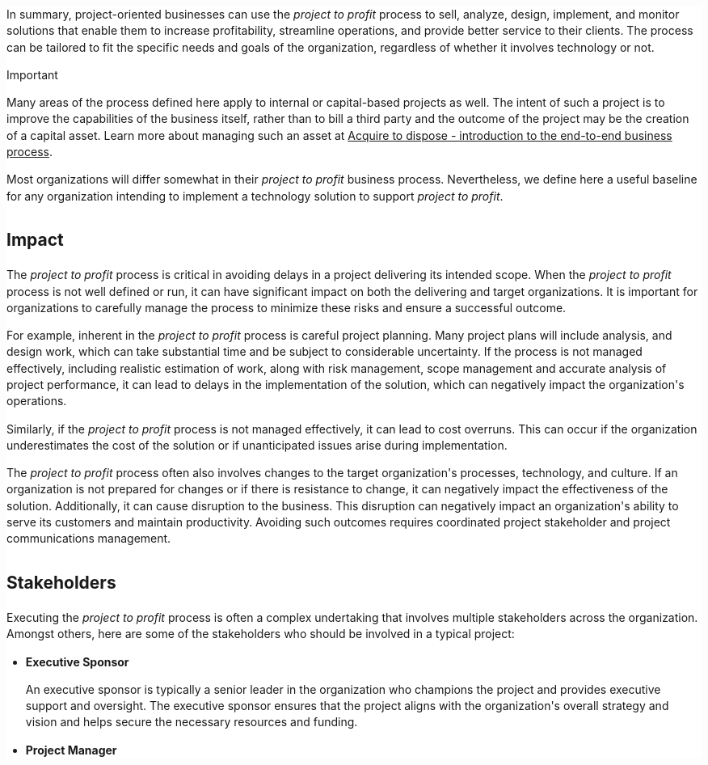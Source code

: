 In summary, project-oriented businesses can use the *project to profit* process to sell, analyze, design, implement, and monitor solutions that enable them to increase profitability, streamline operations, and provide better service to their clients. The process can be tailored to fit the specific needs and goals of the organization, regardless of whether it involves technology or not.

> [!IMPORTANT]
> Many areas of the process defined here apply to internal or capital-based projects as well. The intent of such a project is to improve the capabilities of the business itself, rather than to bill a third party and the outcome of the project may be the creation of a capital asset. Learn more about managing such an asset at [Acquire to dispose - introduction to the end-to-end business process](acquire-to-dispose-introduction.md).

Most organizations will differ somewhat in their *project to profit* business process. Nevertheless, we define here a useful baseline for any organization intending to implement a technology solution to support *project to profit*.  

## Impact

The *project to profit* process is critical in avoiding delays in a project delivering its intended scope. When the *project to profit* process is not well defined or run, it can have significant impact on both the delivering and target organizations. It is important for organizations to carefully manage the process to minimize these risks and ensure a successful outcome.  

For example, inherent in the *project to profit* process is careful project planning. Many project plans will include analysis, and design work, which can take substantial time and be subject to considerable uncertainty. If the process is not managed effectively, including realistic estimation of work, along with risk management, scope management and accurate analysis of project performance, it can lead to delays in the implementation of the solution, which can negatively impact the organization's operations.  

Similarly, if the *project to profit* process is not managed effectively, it can lead to cost overruns. This can occur if the organization underestimates the cost of the solution or if unanticipated issues arise during implementation.  

The *project to profit* process often also involves changes to the target organization's processes, technology, and culture. If an organization is not prepared for changes or if there is resistance to change, it can negatively impact the effectiveness of the solution. Additionally, it can cause disruption to the business. This disruption can negatively impact an organization's ability to serve its customers and maintain productivity. Avoiding such outcomes requires coordinated project stakeholder and project communications management.  

## Stakeholders

Executing the *project to profit* process is often a complex undertaking that involves multiple stakeholders across the organization. Amongst others, here are some of the stakeholders who should be involved in a typical project:

- **Executive Sponsor**  

  An executive sponsor is typically a senior leader in the organization who champions the project and provides executive support and oversight. The executive sponsor ensures that the project aligns with the organization's overall strategy and vision and helps secure the necessary resources and funding.
- **Project Manager**  

